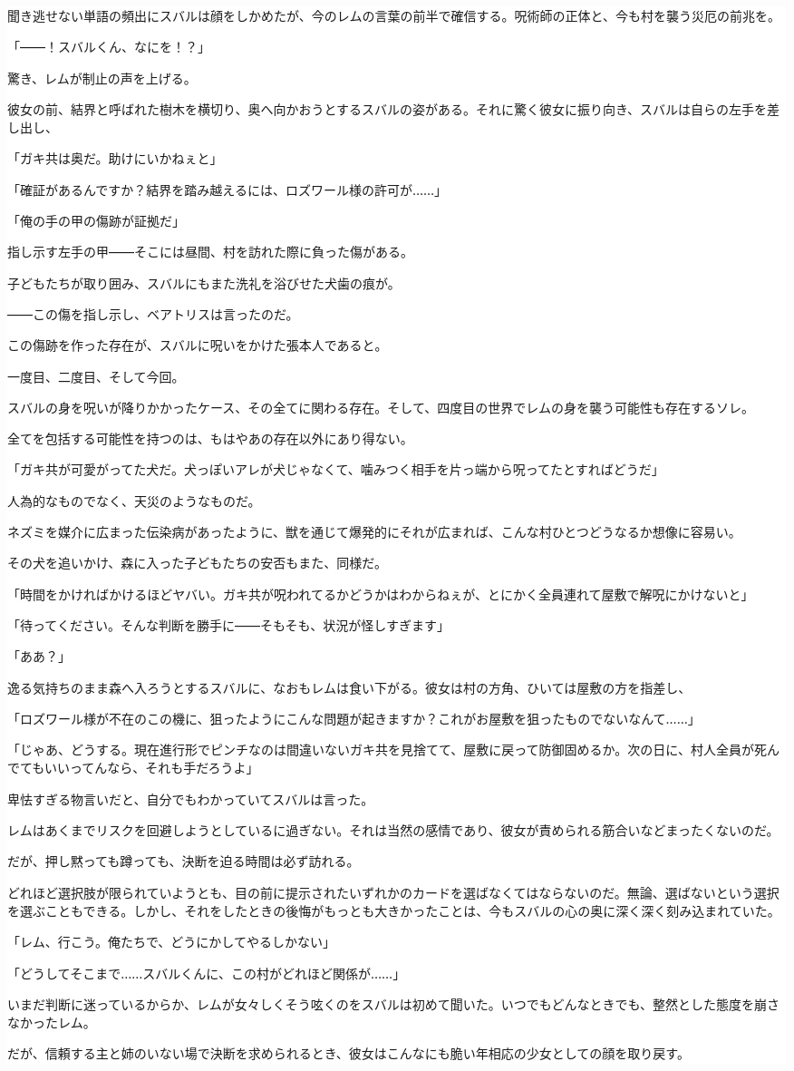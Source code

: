 聞き逃せない単語の頻出にスバルは顔をしかめたが、今のレムの言葉の前半で確信する。呪術師の正体と、今も村を襲う災厄の前兆を。

「――！スバルくん、なにを！？」

驚き、レムが制止の声を上げる。

彼女の前、結界と呼ばれた樹木を横切り、奥へ向かおうとするスバルの姿がある。それに驚く彼女に振り向き、スバルは自らの左手を差し出し、

「ガキ共は奥だ。助けにいかねぇと」

「確証があるんですか？結界を踏み越えるには、ロズワール様の許可が……」

「俺の手の甲の傷跡が証拠だ」

指し示す左手の甲――そこには昼間、村を訪れた際に負った傷がある。

子どもたちが取り囲み、スバルにもまた洗礼を浴びせた犬歯の痕が。

――この傷を指し示し、ベアトリスは言ったのだ。

この傷跡を作った存在が、スバルに呪いをかけた張本人であると。

一度目、二度目、そして今回。

スバルの身を呪いが降りかかったケース、その全てに関わる存在。そして、四度目の世界でレムの身を襲う可能性も存在するソレ。

全てを包括する可能性を持つのは、もはやあの存在以外にあり得ない。

「ガキ共が可愛がってた犬だ。犬っぽいアレが犬じゃなくて、噛みつく相手を片っ端から呪ってたとすればどうだ」

人為的なものでなく、天災のようなものだ。

ネズミを媒介に広まった伝染病があったように、獣を通じて爆発的にそれが広まれば、こんな村ひとつどうなるか想像に容易い。

その犬を追いかけ、森に入った子どもたちの安否もまた、同様だ。

「時間をかければかけるほどヤバい。ガキ共が呪われてるかどうかはわからねぇが、とにかく全員連れて屋敷で解呪にかけないと」

「待ってください。そんな判断を勝手に――そもそも、状況が怪しすぎます」

「ああ？」

逸る気持ちのまま森へ入ろうとするスバルに、なおもレムは食い下がる。彼女は村の方角、ひいては屋敷の方を指差し、

「ロズワール様が不在のこの機に、狙ったようにこんな問題が起きますか？これがお屋敷を狙ったものでないなんて……」

「じゃあ、どうする。現在進行形でピンチなのは間違いないガキ共を見捨てて、屋敷に戻って防御固めるか。次の日に、村人全員が死んでてもいいってんなら、それも手だろうよ」

卑怯すぎる物言いだと、自分でもわかっていてスバルは言った。

レムはあくまでリスクを回避しようとしているに過ぎない。それは当然の感情であり、彼女が責められる筋合いなどまったくないのだ。

だが、押し黙っても蹲っても、決断を迫る時間は必ず訪れる。

どれほど選択肢が限られていようとも、目の前に提示されたいずれかのカードを選ばなくてはならないのだ。無論、選ばないという選択を選ぶこともできる。しかし、それをしたときの後悔がもっとも大きかったことは、今もスバルの心の奥に深く深く刻み込まれていた。

「レム、行こう。俺たちで、どうにかしてやるしかない」

「どうしてそこまで……スバルくんに、この村がどれほど関係が……」

いまだ判断に迷っているからか、レムが女々しくそう呟くのをスバルは初めて聞いた。いつでもどんなときでも、整然とした態度を崩さなかったレム。

だが、信頼する主と姉のいない場で決断を求められるとき、彼女はこんなにも脆い年相応の少女としての顔を取り戻す。
